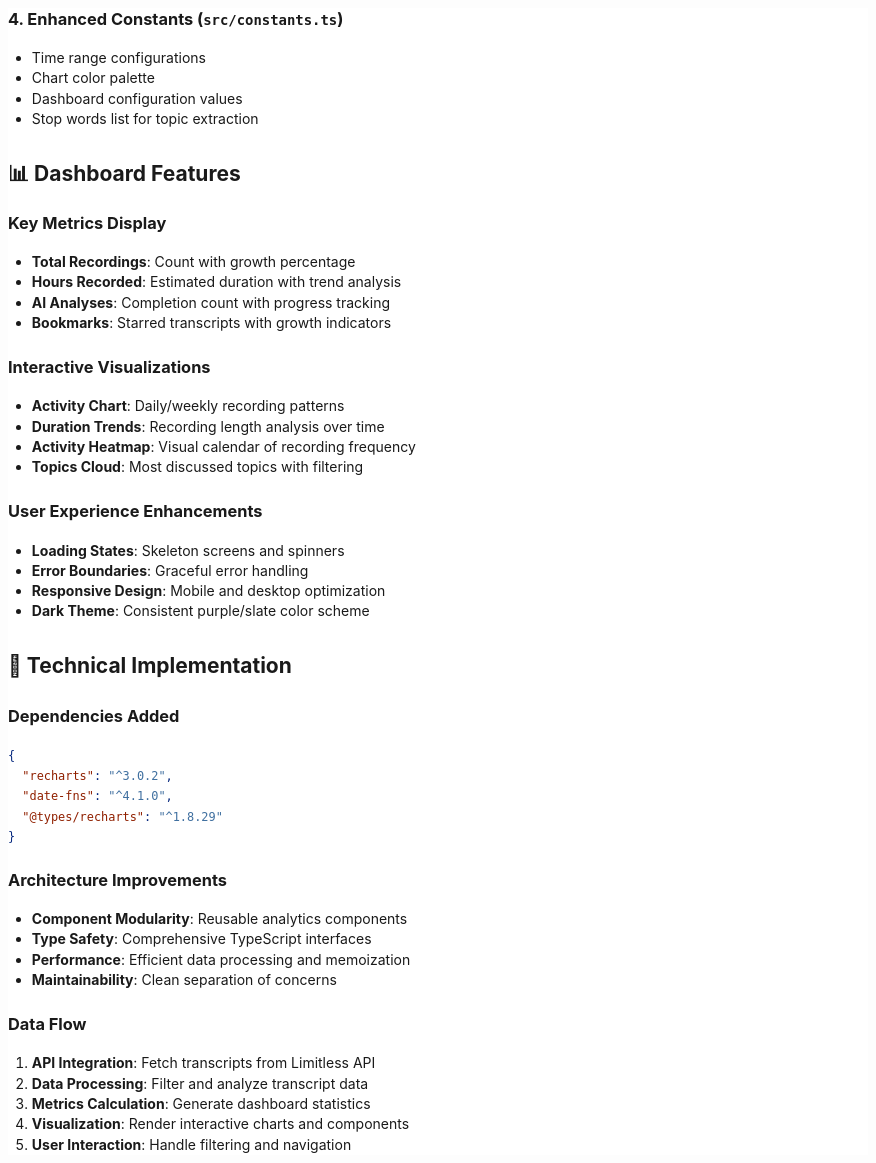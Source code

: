 ### 4. Enhanced Constants (`src/constants.ts`)
- Time range configurations
- Chart color palette
- Dashboard configuration values
- Stop words list for topic extraction

## 📊 Dashboard Features

### Key Metrics Display
- **Total Recordings**: Count with growth percentage
- **Hours Recorded**: Estimated duration with trend analysis
- **AI Analyses**: Completion count with progress tracking
- **Bookmarks**: Starred transcripts with growth indicators

### Interactive Visualizations
- **Activity Chart**: Daily/weekly recording patterns
- **Duration Trends**: Recording length analysis over time
- **Activity Heatmap**: Visual calendar of recording frequency
- **Topics Cloud**: Most discussed topics with filtering

### User Experience Enhancements
- **Loading States**: Skeleton screens and spinners
- **Error Boundaries**: Graceful error handling
- **Responsive Design**: Mobile and desktop optimization
- **Dark Theme**: Consistent purple/slate color scheme

## 🔧 Technical Implementation

### Dependencies Added
```json
{
  "recharts": "^3.0.2",
  "date-fns": "^4.1.0",
  "@types/recharts": "^1.8.29"
}
```

### Architecture Improvements
- **Component Modularity**: Reusable analytics components
- **Type Safety**: Comprehensive TypeScript interfaces
- **Performance**: Efficient data processing and memoization
- **Maintainability**: Clean separation of concerns

### Data Flow
1. **API Integration**: Fetch transcripts from Limitless API
2. **Data Processing**: Filter and analyze transcript data
3. **Metrics Calculation**: Generate dashboard statistics
4. **Visualization**: Render interactive charts and components
5. **User Interaction**: Handle filtering and navigation
